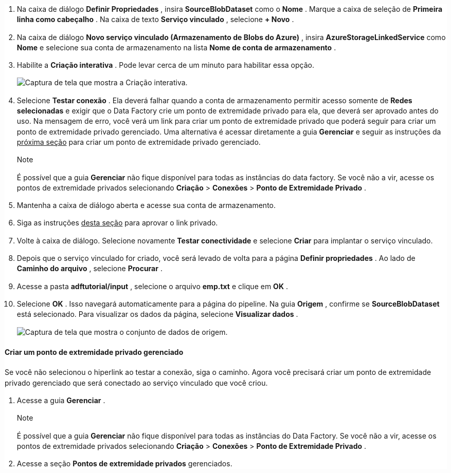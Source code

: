 1. Na caixa de diálogo **Definir Propriedades** , insira **SourceBlobDataset** como o **Nome** . Marque a caixa de seleção de **Primeira linha como cabeçalho** . Na caixa de texto **Serviço vinculado** , selecione **+ Novo** .

1. Na caixa de diálogo **Novo serviço vinculado (Armazenamento de Blobs do Azure)** , insira **AzureStorageLinkedService** como **Nome** e selecione sua conta de armazenamento na lista **Nome de conta de armazenamento** . 

1. Habilite a **Criação interativa** . Pode levar cerca de um minuto para habilitar essa opção.

    ![Captura de tela que mostra a Criação interativa.](./media/tutorial-copy-data-portal-private/interactive-authoring.png)

1. Selecione **Testar conexão** . Ela deverá falhar quando a conta de armazenamento permitir acesso somente de **Redes selecionadas** e exigir que o Data Factory crie um ponto de extremidade privado para ela, que deverá ser aprovado antes do uso. Na mensagem de erro, você verá um link para criar um ponto de extremidade privado que poderá seguir para criar um ponto de extremidade privado gerenciado. Uma alternativa é acessar diretamente a guia **Gerenciar** e seguir as instruções da [próxima seção](#create-a-managed-private-endpoint) para criar um ponto de extremidade privado gerenciado.

   > [!NOTE]
   > É possível que a guia **Gerenciar** não fique disponível para todas as instâncias do data factory. Se você não a vir, acesse os pontos de extremidade privados selecionando **Criação** > **Conexões** > **Ponto de Extremidade Privado** .
1. Mantenha a caixa de diálogo aberta e acesse sua conta de armazenamento.

1. Siga as instruções [desta seção](#approval-of-a-private-link-in-a-storage-account) para aprovar o link privado.

1. Volte à caixa de diálogo. Selecione novamente **Testar conectividade** e selecione **Criar** para implantar o serviço vinculado.

1. Depois que o serviço vinculado for criado, você será levado de volta para a página **Definir propriedades** . Ao lado de **Caminho do arquivo** , selecione **Procurar** .

1. Acesse a pasta **adftutorial/input** , selecione o arquivo **emp.txt** e clique em **OK** .

1. Selecione **OK** . Isso navegará automaticamente para a página do pipeline. Na guia **Origem** , confirme se **SourceBlobDataset** está selecionado. Para visualizar os dados da página, selecione **Visualizar dados** .

    ![Captura de tela que mostra o conjunto de dados de origem.](./media/tutorial-copy-data-portal-private/source-dataset-selected.png)

#### <a name="create-a-managed-private-endpoint"></a>Criar um ponto de extremidade privado gerenciado

Se você não selecionou o hiperlink ao testar a conexão, siga o caminho. Agora você precisará criar um ponto de extremidade privado gerenciado que será conectado ao serviço vinculado que você criou.

1. Acesse a guia **Gerenciar** .

   > [!NOTE]
   > É possível que a guia **Gerenciar** não fique disponível para todas as instâncias do Data Factory. Se você não a vir, acesse os pontos de extremidade privados selecionando **Criação** > **Conexões** > **Ponto de Extremidade Privado** .

1. Acesse a seção **Pontos de extremidade privados** gerenciados.
